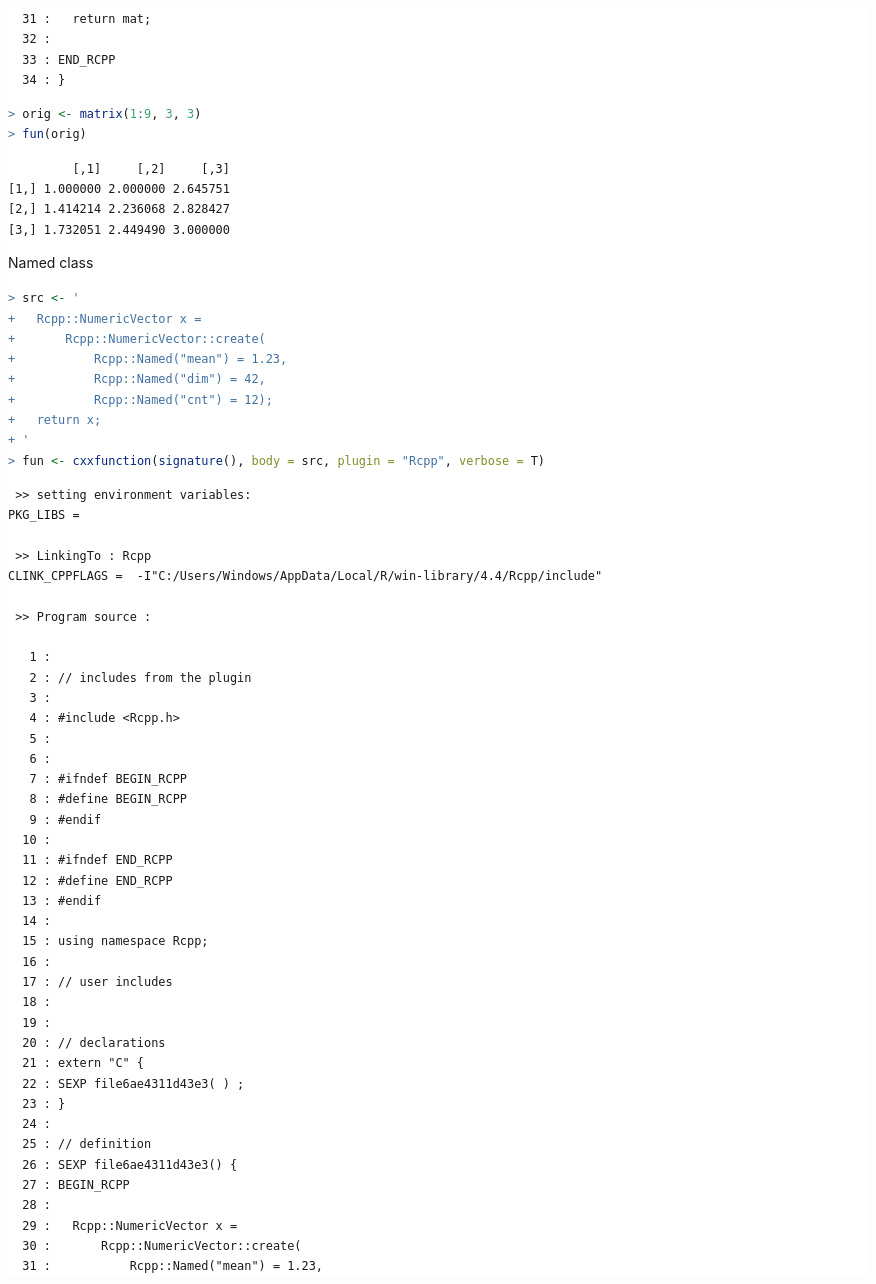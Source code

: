       31 :   return mat;
      32 : 
      33 : END_RCPP
      34 : }

``` r
> orig <- matrix(1:9, 3, 3)
> fun(orig)
```

             [,1]     [,2]     [,3]
    [1,] 1.000000 2.000000 2.645751
    [2,] 1.414214 2.236068 2.828427
    [3,] 1.732051 2.449490 3.000000

Named class

``` r
> src <- '
+   Rcpp::NumericVector x = 
+       Rcpp::NumericVector::create(
+           Rcpp::Named("mean") = 1.23,
+           Rcpp::Named("dim") = 42,
+           Rcpp::Named("cnt") = 12);
+   return x; 
+ '
> fun <- cxxfunction(signature(), body = src, plugin = "Rcpp", verbose = T)
```

     >> setting environment variables: 
    PKG_LIBS = 

     >> LinkingTo : Rcpp
    CLINK_CPPFLAGS =  -I"C:/Users/Windows/AppData/Local/R/win-library/4.4/Rcpp/include" 

     >> Program source :

       1 : 
       2 : // includes from the plugin
       3 : 
       4 : #include <Rcpp.h>
       5 : 
       6 : 
       7 : #ifndef BEGIN_RCPP
       8 : #define BEGIN_RCPP
       9 : #endif
      10 : 
      11 : #ifndef END_RCPP
      12 : #define END_RCPP
      13 : #endif
      14 : 
      15 : using namespace Rcpp;
      16 : 
      17 : // user includes
      18 : 
      19 : 
      20 : // declarations
      21 : extern "C" {
      22 : SEXP file6ae4311d43e3( ) ;
      23 : }
      24 : 
      25 : // definition
      26 : SEXP file6ae4311d43e3() {
      27 : BEGIN_RCPP
      28 : 
      29 :   Rcpp::NumericVector x = 
      30 :       Rcpp::NumericVector::create(
      31 :           Rcpp::Named("mean") = 1.23,